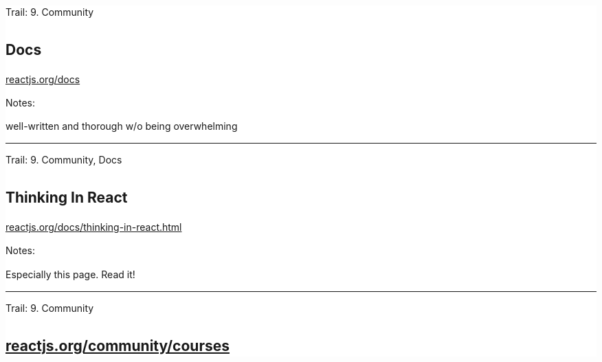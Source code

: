 Trail: 9. Community

## Docs

[reactjs.org/docs](reactjs.org/docs)

Notes:

well-written and thorough w/o being overwhelming

---

Trail: 9. Community, Docs

## Thinking In React

[reactjs.org/docs/thinking-in-react.html](https://reactjs.org/docs/thinking-in-react.html)

Notes:

Especially this page. Read it!

---

Trail: 9. Community

## [reactjs.org/community/courses](https://reactjs.org/community/courses.html)
